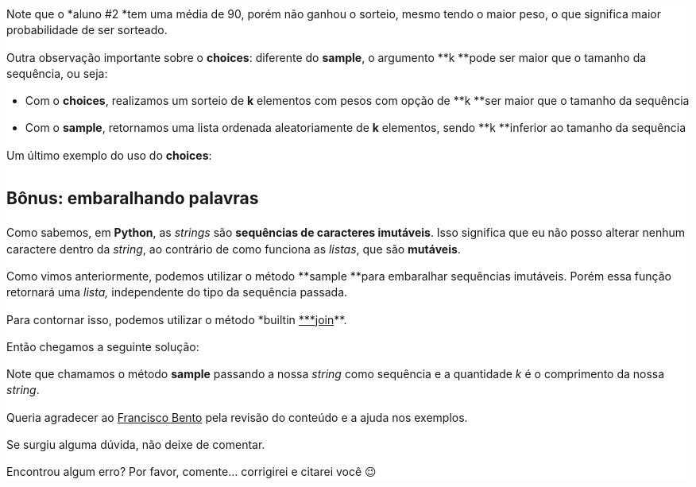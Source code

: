 <iframe src="https://medium.com/media/bb0498a77ab406eb0978054432d984db" frameborder=0></iframe>

Note que o *aluno #2 *tem uma média de 90, porém não ganhou o sorteio, mesmo tendo o maior peso, o que significa maior probabilidade de ser sorteado.

Outra observação importante sobre o **choices**: diferente do **sample**, o argumento **k **pode ser maior que o tamanho da sequência, ou seja:

* Com o **choices**, realizamos um sorteio de **k** elementos com pesos com opção de **k **ser maior que o tamanho da sequência

* Com o **sample**, retornamos uma lista ordenada aleatoriamente de **k** elementos, sendo **k **inferior ao tamanho da sequência

Um último exemplo do uso do **choices**:

<iframe src="https://medium.com/media/78e0b7c6f5f6cf68583afe9034f9b646" frameborder=0></iframe>

## Bônus: embaralhando palavras

Como sabemos, em **Python**, as *strings* são **sequências de caracteres imutáveis**. Isso significa que eu não posso alterar nenhum caractere dentro da *string*, ao contrário de como funciona as *listas*, que são **mutáveis**.

<iframe src="https://medium.com/media/1ca361c2918760cfce1d957a9cd0fb88" frameborder=0></iframe>

Como vimos anteriormente, podemos utilizar o método **sample **para embaralhar sequências imutáveis. Porém essa função retornará uma *lista,* independente do tipo da sequência passada.

Para contornar isso, podemos utilizar o método *builtin [***join](https://docs.python.org/3/library/stdtypes.html#str.join)**.

Então chegamos a seguinte solução:

<iframe src="https://medium.com/media/16b0a53d9726754bbd2cb4de4c96da2d" frameborder=0></iframe>

Note que chamamos o método **sample** passando a nossa *string* como sequência e a quantidade *k* é o comprimento da nossa *string*.

Queria agradecer ao [Francisco Bento](undefined) pela revisão do conteúdo e a ajuda nos exemplos.

Se surgiu alguma dúvida, não deixe de comentar.

Encontrou algum erro? Por favor, comente… corrigirei e citarei você 😉
